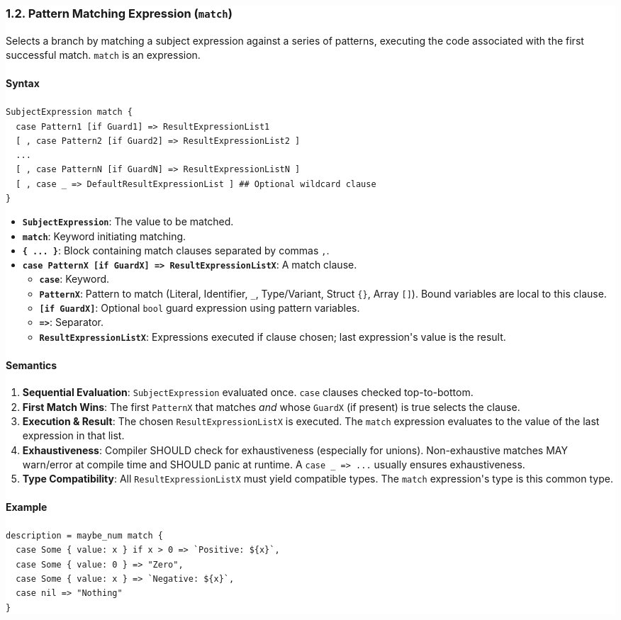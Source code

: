 ### 1.2. Pattern Matching Expression (`match`)

Selects a branch by matching a subject expression against a series of patterns, executing the code associated with the first successful match. `match` is an expression.

#### Syntax

```able
SubjectExpression match {
  case Pattern1 [if Guard1] => ResultExpressionList1
  [ , case Pattern2 [if Guard2] => ResultExpressionList2 ]
  ...
  [ , case PatternN [if GuardN] => ResultExpressionListN ]
  [ , case _ => DefaultResultExpressionList ] ## Optional wildcard clause
}
```

-   **`SubjectExpression`**: The value to be matched.
-   **`match`**: Keyword initiating matching.
-   **`{ ... }`**: Block containing match clauses separated by commas `,`.
-   **`case PatternX [if GuardX] => ResultExpressionListX`**: A match clause.
    *   **`case`**: Keyword.
    *   **`PatternX`**: Pattern to match (Literal, Identifier, `_`, Type/Variant, Struct `{}`, Array `[]`). Bound variables are local to this clause.
    *   **`[if GuardX]`**: Optional `bool` guard expression using pattern variables.
    *   **`=>`**: Separator.
    *   **`ResultExpressionListX`**: Expressions executed if clause chosen; last expression's value is the result.

#### Semantics

1.  **Sequential Evaluation**: `SubjectExpression` evaluated once. `case` clauses checked top-to-bottom.
2.  **First Match Wins**: The first `PatternX` that matches *and* whose `GuardX` (if present) is true selects the clause.
3.  **Execution & Result**: The chosen `ResultExpressionListX` is executed. The `match` expression evaluates to the value of the last expression in that list.
4.  **Exhaustiveness**: Compiler SHOULD check for exhaustiveness (especially for unions). Non-exhaustive matches MAY warn/error at compile time and SHOULD panic at runtime. A `case _ => ...` usually ensures exhaustiveness.
5.  **Type Compatibility**: All `ResultExpressionListX` must yield compatible types. The `match` expression's type is this common type.

#### Example

```able
description = maybe_num match {
  case Some { value: x } if x > 0 => `Positive: ${x}`,
  case Some { value: 0 } => "Zero",
  case Some { value: x } => `Negative: ${x}`,
  case nil => "Nothing"
}
```

